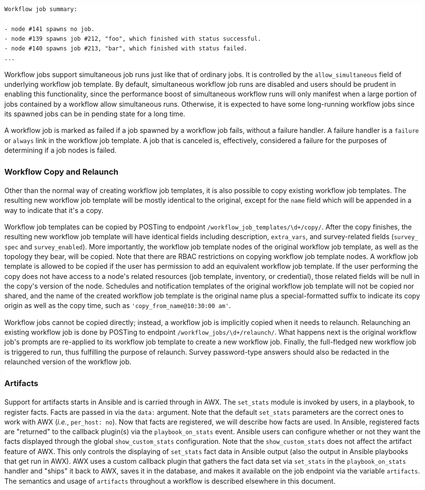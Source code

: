 ```
Workflow job summary:

- node #141 spawns no job.
- node #139 spawns job #212, "foo", which finished with status successful.
- node #140 spawns job #213, "bar", which finished with status failed.
...
```

Workflow jobs support simultaneous job runs just like that of ordinary jobs. It is controlled by the `allow_simultaneous` field of underlying workflow job template. By default, simultaneous workflow job runs are disabled and users should be prudent in enabling this functionality, since the performance boost of simultaneous workflow runs will only manifest when a large portion of jobs contained by a workflow allow simultaneous runs. Otherwise, it is expected to have some long-running workflow jobs since its spawned jobs can be in pending state for a long time.

A workflow job is marked as failed if a job spawned by a workflow job fails, without a failure handler. A failure handler is a `failure` or `always` link in the workflow job template. A job that is canceled is, effectively, considered a failure for the purposes of determining if a job nodes is failed.


### Workflow Copy and Relaunch

Other than the normal way of creating workflow job templates, it is also possible to copy existing workflow job templates. The resulting new workflow job template will be mostly identical to the original, except for the `name` field which will be appended in a way to indicate that it's a copy.

Workflow job templates can be copied by POSTing to endpoint `/workflow_job_templates/\d+/copy/`. After the copy finishes, the resulting new workflow job template will have identical fields including description, `extra_vars`, and survey-related fields (`survey_spec` and `survey_enabled`). More importantly, the workflow job template nodes of the original workflow job template, as well as the topology they bear, will be copied. Note that there are RBAC restrictions on copying workflow job template nodes. A workflow job template is allowed to be copied if the user has permission to add an equivalent workflow job template. If the user performing the copy does not have access to a node's related resources (job template, inventory, or credential), those related fields will be null in the copy's version of the node. Schedules and notification templates of the original workflow job template will not be copied nor shared, and the name of the created workflow job template is the original name plus a special-formatted suffix to indicate its copy origin as well as the copy time, such as `'copy_from_name@10:30:00 am'`.

Workflow jobs cannot be copied directly; instead, a workflow job is implicitly copied when it needs to relaunch. Relaunching an existing workflow job is done by POSTing to endpoint `/workflow_jobs/\d+/relaunch/`. What happens next is the original workflow job's prompts are re-applied to its workflow job template to create a new workflow job. Finally, the full-fledged new workflow job is triggered to run, thus fulfilling the purpose of relaunch. Survey password-type answers should also be redacted in the relaunched version of the workflow job.


### Artifacts

Support for artifacts starts in Ansible and is carried through in AWX. The `set_stats` module is invoked by users, in a playbook, to register facts. Facts are passed in via the `data:` argument. Note that the default `set_stats` parameters are the correct ones to work with AWX (*i.e.*, `per_host: no`). Now that facts are registered, we will describe how facts are used. In Ansible, registered facts are "returned" to the callback plugin(s) via the `playbook_on_stats` event. Ansible users can configure whether or not they want the facts displayed through the global `show_custom_stats` configuration. Note that the `show_custom_stats` does not affect the artifact feature of AWX. This only controls the displaying of `set_stats` fact data in Ansible output (also the output in Ansible playbooks that get run in AWX). AWX uses a custom callback plugin that gathers the fact data set via `set_stats` in the `playbook_on_stats` handler and "ships" it back to AWX, saves it in the database, and makes it available on the job endpoint via the variable `artifacts`. The semantics and usage of `artifacts` throughout a workflow is described elsewhere in this document.
